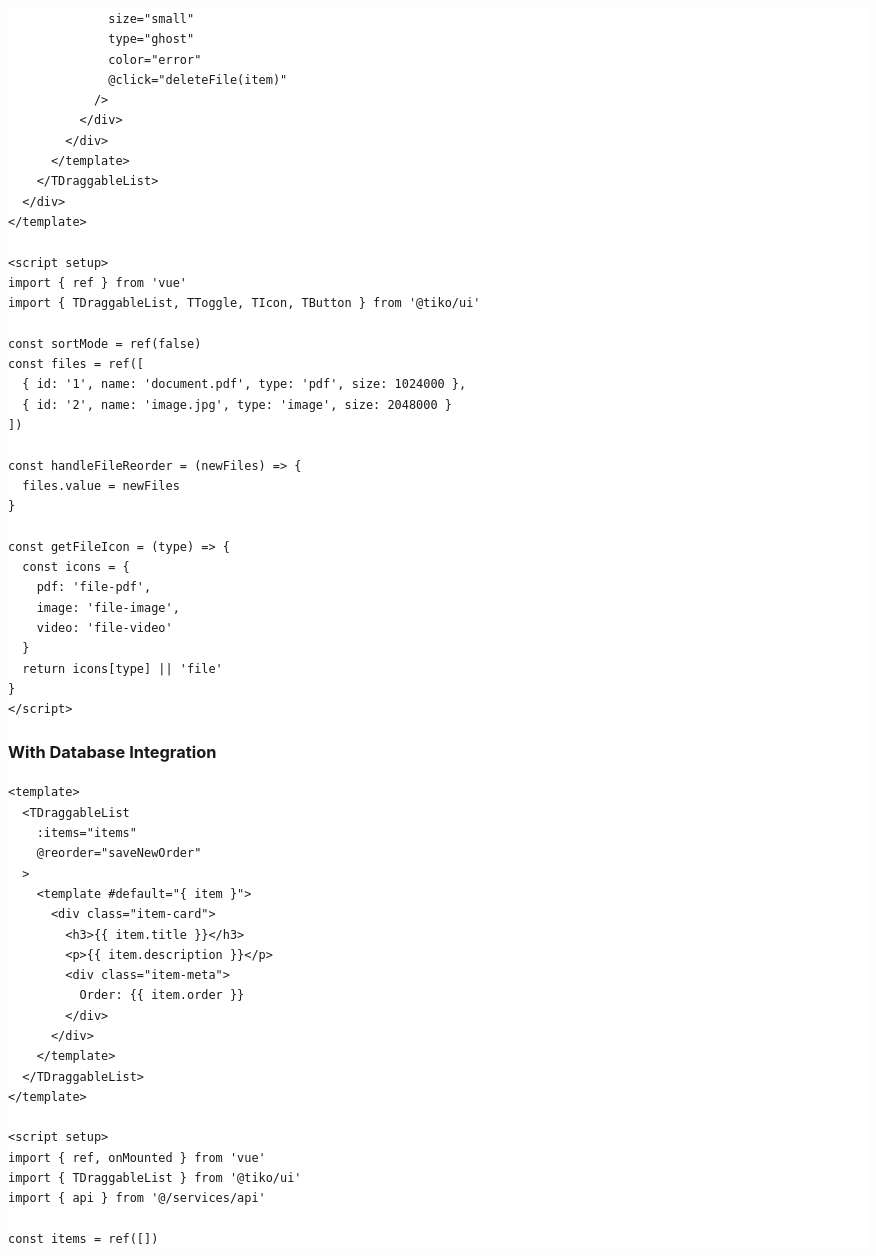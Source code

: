 ```vue
              size="small"
              type="ghost"
              color="error"
              @click="deleteFile(item)"
            />
          </div>
        </div>
      </template>
    </TDraggableList>
  </div>
</template>

<script setup>
import { ref } from 'vue'
import { TDraggableList, TToggle, TIcon, TButton } from '@tiko/ui'

const sortMode = ref(false)
const files = ref([
  { id: '1', name: 'document.pdf', type: 'pdf', size: 1024000 },
  { id: '2', name: 'image.jpg', type: 'image', size: 2048000 }
])

const handleFileReorder = (newFiles) => {
  files.value = newFiles
}

const getFileIcon = (type) => {
  const icons = {
    pdf: 'file-pdf',
    image: 'file-image',
    video: 'file-video'
  }
  return icons[type] || 'file'
}
</script>
```

### With Database Integration

```vue
<template>
  <TDraggableList
    :items="items"
    @reorder="saveNewOrder"
  >
    <template #default="{ item }">
      <div class="item-card">
        <h3>{{ item.title }}</h3>
        <p>{{ item.description }}</p>
        <div class="item-meta">
          Order: {{ item.order }}
        </div>
      </div>
    </template>
  </TDraggableList>
</template>

<script setup>
import { ref, onMounted } from 'vue'
import { TDraggableList } from '@tiko/ui'
import { api } from '@/services/api'

const items = ref([])
```

  [key: string]: any